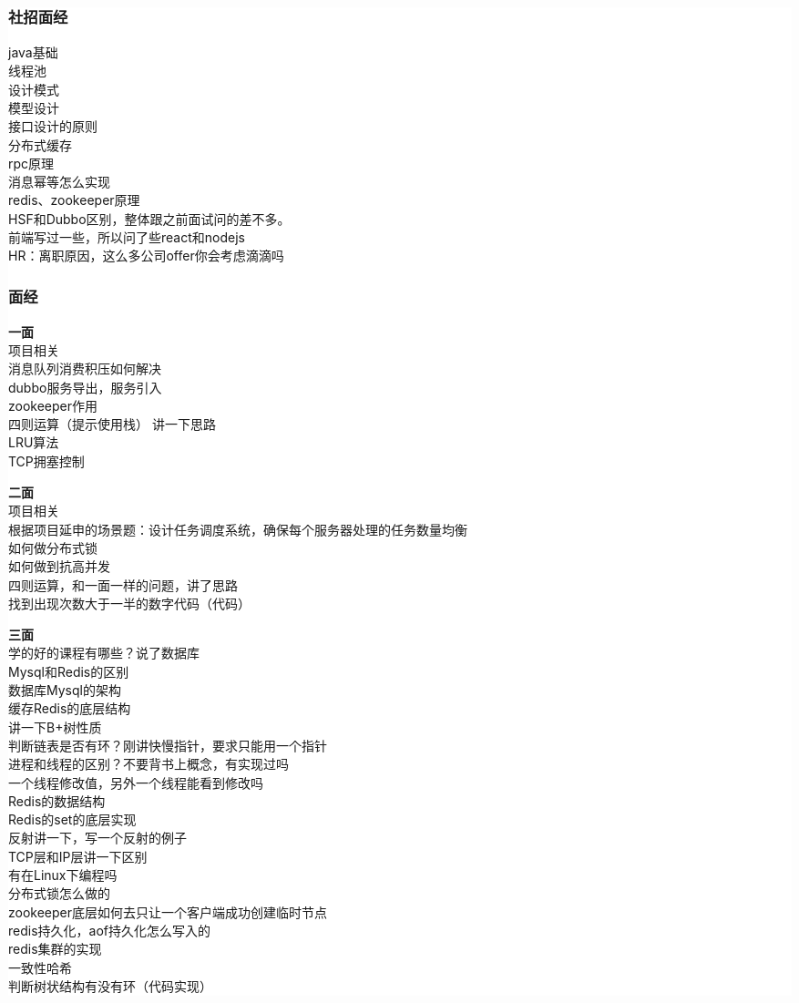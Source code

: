 ### 社招面经 
java基础  
线程池  
设计模式  
模型设计   
接口设计的原则  
分布式缓存  
rpc原理  
消息幂等怎么实现  
redis、zookeeper原理  
HSF和Dubbo区别，整体跟之前面试问的差不多。  
前端写过一些，所以问了些react和nodejs  
HR：离职原因，这么多公司offer你会考虑滴滴吗  



### 面经

**一面**   
项目相关   
消息队列消费积压如何解决   
dubbo服务导出，服务引入   
zookeeper作用   
四则运算（提示使用栈）  讲一下思路   
LRU算法   
TCP拥塞控制   

**二面**   
项目相关   
根据项目延申的场景题：设计任务调度系统，确保每个服务器处理的任务数量均衡   
如何做分布式锁   
如何做到抗高并发   
四则运算，和一面一样的问题，讲了思路  
找到出现次数大于一半的数字代码（代码）   

**三面**   
学的好的课程有哪些？说了数据库  
Mysql和Redis的区别   
数据库Mysql的架构   
缓存Redis的底层结构   
讲一下B+树性质   
判断链表是否有环？刚讲快慢指针，要求只能用一个指针   
进程和线程的区别？不要背书上概念，有实现过吗   
一个线程修改值，另外一个线程能看到修改吗   
Redis的数据结构   
Redis的set的底层实现   
反射讲一下，写一个反射的例子   
TCP层和IP层讲一下区别   
有在Linux下编程吗   
分布式锁怎么做的   
zookeeper底层如何去只让一个客户端成功创建临时节点   
redis持久化，aof持久化怎么写入的   
redis集群的实现   
一致性哈希   
判断树状结构有没有环（代码实现）  
